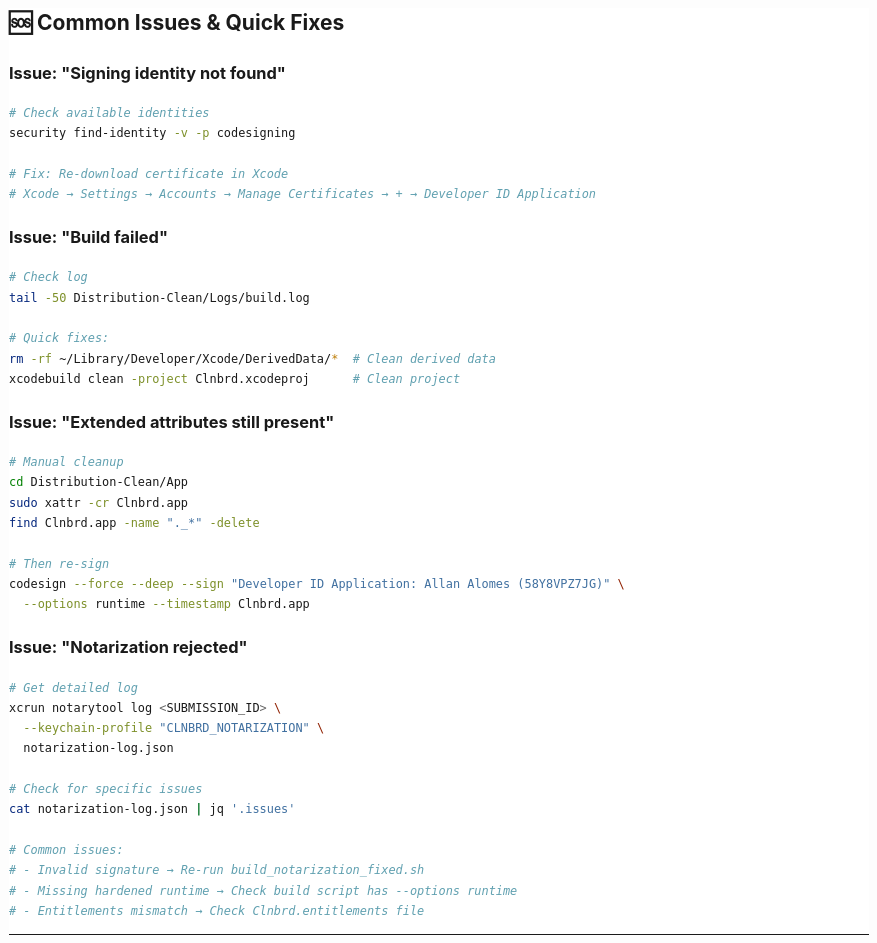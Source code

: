 
## 🆘 Common Issues & Quick Fixes

### Issue: "Signing identity not found"
```bash
# Check available identities
security find-identity -v -p codesigning

# Fix: Re-download certificate in Xcode
# Xcode → Settings → Accounts → Manage Certificates → + → Developer ID Application
```

### Issue: "Build failed"
```bash
# Check log
tail -50 Distribution-Clean/Logs/build.log

# Quick fixes:
rm -rf ~/Library/Developer/Xcode/DerivedData/*  # Clean derived data
xcodebuild clean -project Clnbrd.xcodeproj      # Clean project
```

### Issue: "Extended attributes still present"
```bash
# Manual cleanup
cd Distribution-Clean/App
sudo xattr -cr Clnbrd.app
find Clnbrd.app -name "._*" -delete

# Then re-sign
codesign --force --deep --sign "Developer ID Application: Allan Alomes (58Y8VPZ7JG)" \
  --options runtime --timestamp Clnbrd.app
```

### Issue: "Notarization rejected"
```bash
# Get detailed log
xcrun notarytool log <SUBMISSION_ID> \
  --keychain-profile "CLNBRD_NOTARIZATION" \
  notarization-log.json

# Check for specific issues
cat notarization-log.json | jq '.issues'

# Common issues:
# - Invalid signature → Re-run build_notarization_fixed.sh
# - Missing hardened runtime → Check build script has --options runtime
# - Entitlements mismatch → Check Clnbrd.entitlements file
```

---
